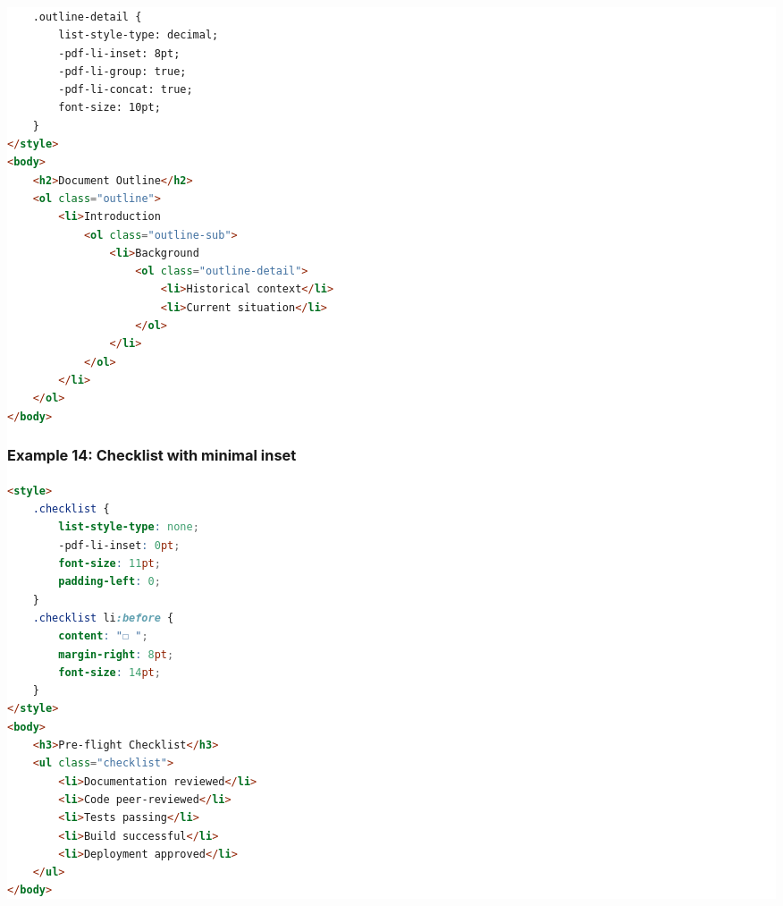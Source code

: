 ```html
    .outline-detail {
        list-style-type: decimal;
        -pdf-li-inset: 8pt;
        -pdf-li-group: true;
        -pdf-li-concat: true;
        font-size: 10pt;
    }
</style>
<body>
    <h2>Document Outline</h2>
    <ol class="outline">
        <li>Introduction
            <ol class="outline-sub">
                <li>Background
                    <ol class="outline-detail">
                        <li>Historical context</li>
                        <li>Current situation</li>
                    </ol>
                </li>
            </ol>
        </li>
    </ol>
</body>
```

### Example 14: Checklist with minimal inset

```html
<style>
    .checklist {
        list-style-type: none;
        -pdf-li-inset: 0pt;
        font-size: 11pt;
        padding-left: 0;
    }
    .checklist li:before {
        content: "☐ ";
        margin-right: 8pt;
        font-size: 14pt;
    }
</style>
<body>
    <h3>Pre-flight Checklist</h3>
    <ul class="checklist">
        <li>Documentation reviewed</li>
        <li>Code peer-reviewed</li>
        <li>Tests passing</li>
        <li>Build successful</li>
        <li>Deployment approved</li>
    </ul>
</body>
```
